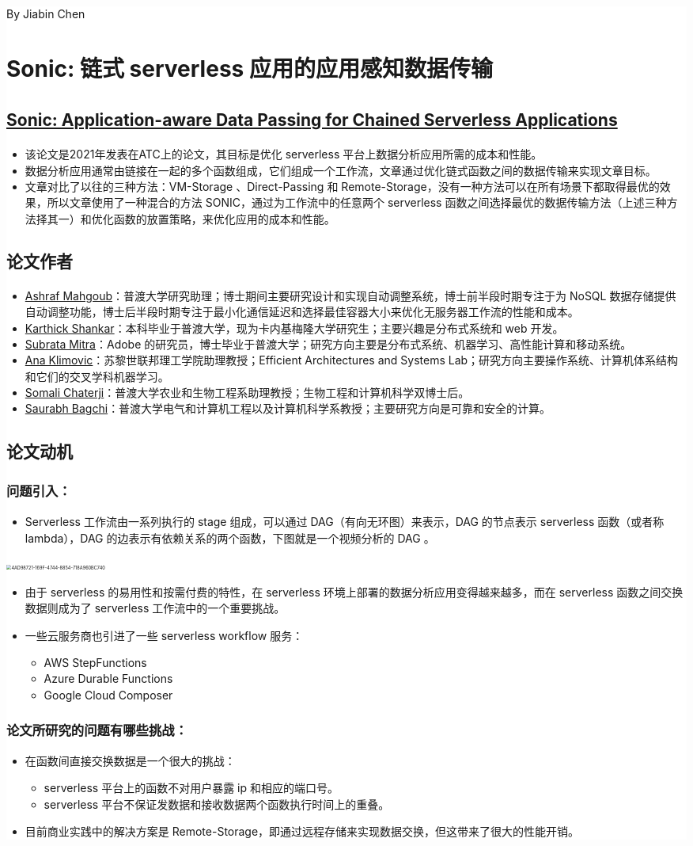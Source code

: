 By Jiabin Chen

# Sonic: 链式 serverless 应用的应用感知数据传输
[Sonic: Application-aware Data Passing for Chained Serverless Applications](https://www.usenix.org/conference/atc21/presentation/mahgoub)
---

* 该论文是2021年发表在ATC上的论文，其目标是优化 serverless 平台上数据分析应用所需的成本和性能。
* 数据分析应用通常由链接在一起的多个函数组成，它们组成一个工作流，文章通过优化链式函数之间的数据传输来实现文章目标。
* 文章对比了以往的三种方法：VM-Storage 、Direct-Passing 和 Remote-Storage，没有一种方法可以在所有场景下都取得最优的效果，所以文章使用了一种混合的方法 SONIC，通过为工作流中的任意两个 serverless 函数之间选择最优的数据传输方法（上述三种方法择其一）和优化函数的放置策略，来优化应用的成本和性能。

## 论文作者
* [Ashraf Mahgoub](https://www.linkedin.com/in/ashraf-mahgoub-30972211a)：普渡大学研究助理；博士期间主要研究设计和实现自动调整系统，博士前半段时期专注于为 NoSQL 数据存储提供自动调整功能，博士后半段时期专注于最小化通信延迟和选择最佳容器大小来优化无服务器工作流的性能和成本。
* [Karthick Shankar](https://www.karthickshankar.com)：本科毕业于普渡大学，现为卡内基梅隆大学研究生；主要兴趣是分布式系统和 web 开发。
* [Subrata Mitra](https://research.adobe.com/person/subrata-mitra/)：Adobe 的研究员，博士毕业于普渡大学；研究方向主要是分布式系统、机器学习、高性能计算和移动系统。
* [Ana Klimovic](https://anakli.inf.ethz.ch)：苏黎世联邦理工学院助理教授；Efficient Architectures and Systems Lab；研究方向主要操作系统、计算机体系结构和它们的交叉学科机器学习。
* [Somali Chaterji](https://www.schaterji.io)：普渡大学农业和生物工程系助理教授；生物工程和计算机科学双博士后。
* [Saurabh Bagchi](https://engineering.purdue.edu/~sbagchi/)：普渡大学电气和计算机工程以及计算机科学系教授；主要研究方向是可靠和安全的计算。

## 论文动机
### 问题引入：

* Serverless 工作流由一系列执行的 stage 组成，可以通过 DAG（有向无环图）来表示，DAG 的节点表示 serverless 函数（或者称 lambda），DAG 的边表示有依赖关系的两个函数，下图就是一个视频分析的 DAG 。

<img src="https://cdn.jsdelivr.net/gh/JBinin/Image-hosting@master/20210805/4AD98721-169F-4744-8854-718A960BC740.2nq1340womw.png" alt="4AD98721-169F-4744-8854-718A960BC740" style="zoom:40%;" />

* 由于 serverless 的易用性和按需付费的特性，在 serverless 环境上部署的数据分析应用变得越来越多，而在 serverless 函数之间交换数据则成为了 serverless 工作流中的一个重要挑战。

* 一些云服务商也引进了一些 serverless workflow 服务：

  * AWS StepFunctions
  * Azure Durable Functions
  * Google Cloud Composer

  


### 论文所研究的问题有哪些挑战：

* 在函数间直接交换数据是一个很大的挑战：

  * serverless 平台上的函数不对用户暴露 ip 和相应的端口号。
  * serverless 平台不保证发数据和接收数据两个函数执行时间上的重叠。

* 目前商业实践中的解决方案是 Remote-Storage，即通过远程存储来实现数据交换，但这带来了很大的性能开销。
